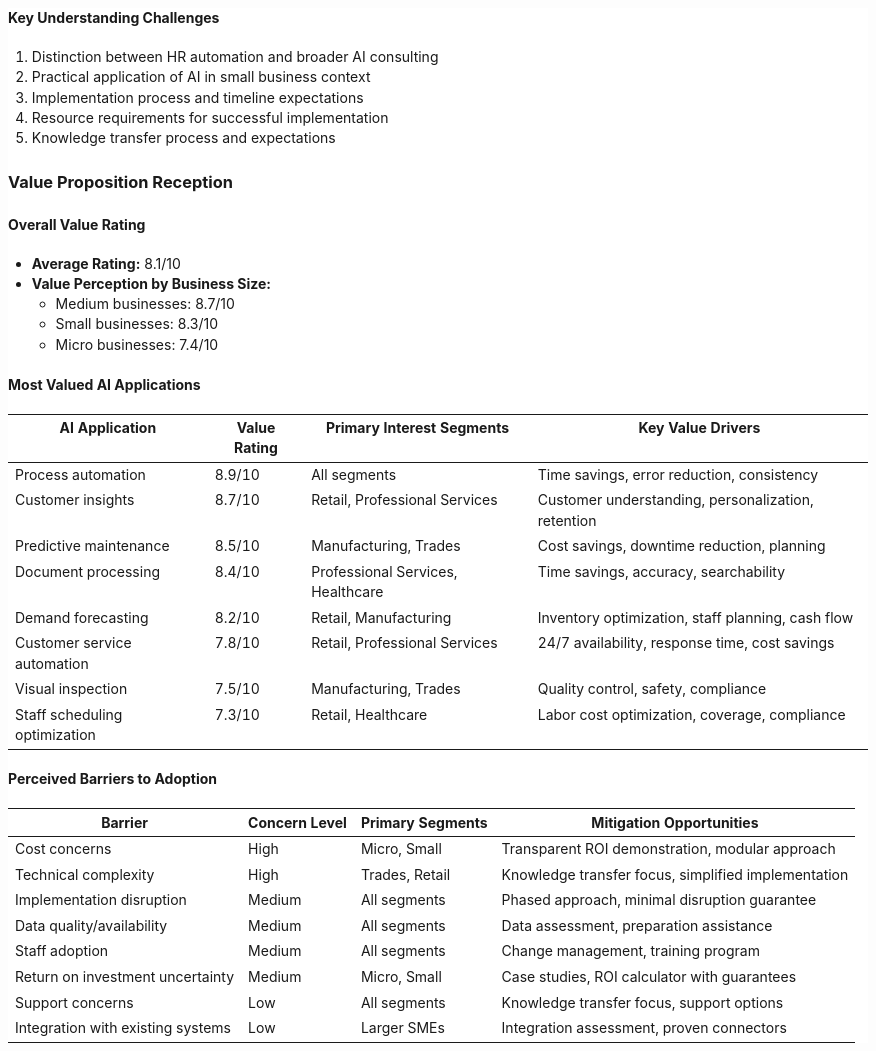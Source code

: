 #### Key Understanding Challenges
1. Distinction between HR automation and broader AI consulting
2. Practical application of AI in small business context
3. Implementation process and timeline expectations
4. Resource requirements for successful implementation
5. Knowledge transfer process and expectations

### Value Proposition Reception

#### Overall Value Rating
- **Average Rating:** 8.1/10
- **Value Perception by Business Size:**
  - Medium businesses: 8.7/10
  - Small businesses: 8.3/10
  - Micro businesses: 7.4/10

#### Most Valued AI Applications

| AI Application | Value Rating | Primary Interest Segments | Key Value Drivers |
|----------------|--------------|---------------------------|-------------------|
| Process automation | 8.9/10 | All segments | Time savings, error reduction, consistency |
| Customer insights | 8.7/10 | Retail, Professional Services | Customer understanding, personalization, retention |
| Predictive maintenance | 8.5/10 | Manufacturing, Trades | Cost savings, downtime reduction, planning |
| Document processing | 8.4/10 | Professional Services, Healthcare | Time savings, accuracy, searchability |
| Demand forecasting | 8.2/10 | Retail, Manufacturing | Inventory optimization, staff planning, cash flow |
| Customer service automation | 7.8/10 | Retail, Professional Services | 24/7 availability, response time, cost savings |
| Visual inspection | 7.5/10 | Manufacturing, Trades | Quality control, safety, compliance |
| Staff scheduling optimization | 7.3/10 | Retail, Healthcare | Labor cost optimization, coverage, compliance |

#### Perceived Barriers to Adoption

| Barrier | Concern Level | Primary Segments | Mitigation Opportunities |
|---------|---------------|------------------|--------------------------|
| Cost concerns | High | Micro, Small | Transparent ROI demonstration, modular approach |
| Technical complexity | High | Trades, Retail | Knowledge transfer focus, simplified implementation |
| Implementation disruption | Medium | All segments | Phased approach, minimal disruption guarantee |
| Data quality/availability | Medium | All segments | Data assessment, preparation assistance |
| Staff adoption | Medium | All segments | Change management, training program |
| Return on investment uncertainty | Medium | Micro, Small | Case studies, ROI calculator with guarantees |
| Support concerns | Low | All segments | Knowledge transfer focus, support options |
| Integration with existing systems | Low | Larger SMEs | Integration assessment, proven connectors |
